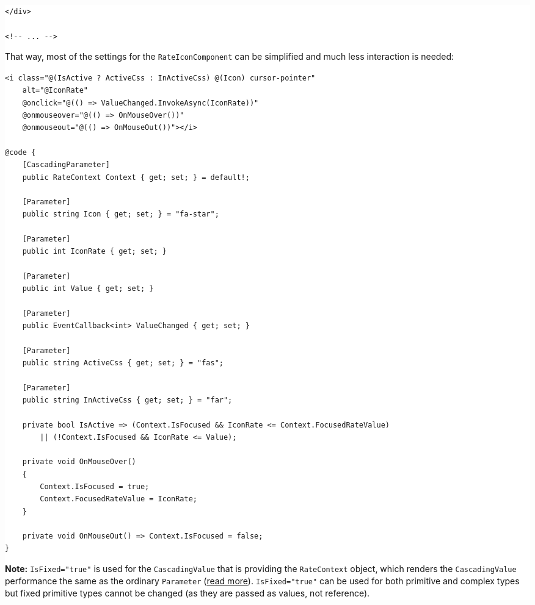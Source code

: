 ```
</div>

<!-- ... -->
```

That way, most of the settings for the `RateIconComponent` can be simplified and much less interaction is needed:

```
<i class="@(IsActive ? ActiveCss : InActiveCss) @(Icon) cursor-pointer"
    alt="@IconRate"
    @onclick="@(() => ValueChanged.InvokeAsync(IconRate))"
    @onmouseover="@(() => OnMouseOver())"
    @onmouseout="@(() => OnMouseOut())"></i>

@code {
    [CascadingParameter]
    public RateContext Context { get; set; } = default!;

    [Parameter]
    public string Icon { get; set; } = "fa-star";

    [Parameter]
    public int IconRate { get; set; }

    [Parameter]
    public int Value { get; set; }

    [Parameter]
    public EventCallback<int> ValueChanged { get; set; }

    [Parameter]
    public string ActiveCss { get; set; } = "fas";

    [Parameter]
    public string InActiveCss { get; set; } = "far";

    private bool IsActive => (Context.IsFocused && IconRate <= Context.FocusedRateValue)
        || (!Context.IsFocused && IconRate <= Value);

    private void OnMouseOver()
    {
        Context.IsFocused = true;
        Context.FocusedRateValue = IconRate;
    }

    private void OnMouseOut() => Context.IsFocused = false;
}
```

**Note:** `IsFixed="true"` is used for the `CascadingValue` that is providing the `RateContext` object, which renders the `CascadingValue` performance the same as the ordinary `Parameter` ([read more](https://docs.microsoft.com/en-us/aspnet/core/blazor/webassembly-performance-best-practices?view=aspnetcore-5.0#ensure-cascading-parameters-are-fixed)). `IsFixed="true"` can be used for both primitive and complex types but fixed primitive types cannot be changed (as they are passed as values, not reference).